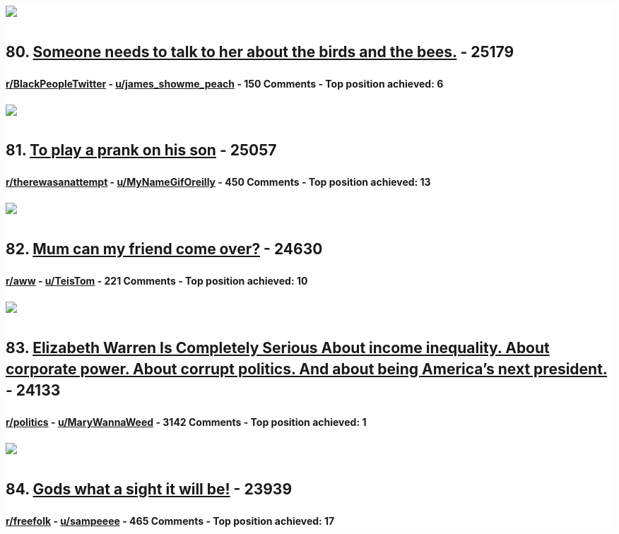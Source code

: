<a href="https://v.redd.it/tbdkpflp6z431"><img src="https://b.thumbs.redditmedia.com/aqR9YFNgrBt7QgN8mOBcx1C6pG69C6xEQc9_fFV1M5g.jpg"></img></a>

## 80. [Someone needs to talk to her about the birds and the bees.](http://reddit.com/r/BlackPeopleTwitter/comments/c1il90/someone_needs_to_talk_to_her_about_the_birds_and/) - 25179
#### [r/BlackPeopleTwitter](http://reddit.com/r/BlackPeopleTwitter) - [u/james_showme_peach](http://reddit.com/u/james_showme_peach) - 150 Comments - Top position achieved: 6

<a href="https://i.redd.it/v7gb6nz53u431.jpg"><img src="https://b.thumbs.redditmedia.com/g6dyK7LAy7R87t9bGODBZkw6K-dyy_MyNiWQhVJbWDs.jpg"></img></a>

## 81. [To play a prank on his son](http://reddit.com/r/therewasanattempt/comments/c1och0/to_play_a_prank_on_his_son/) - 25057
#### [r/therewasanattempt](http://reddit.com/r/therewasanattempt) - [u/MyNameGifOreilly](http://reddit.com/u/MyNameGifOreilly) - 450 Comments - Top position achieved: 13

<a href="https://v.redd.it/zalqvjjjix431"><img src="https://a.thumbs.redditmedia.com/Zap-TU9ap-4CfKacSPRoBRnVHlrUq1yqE94tjul7jI4.jpg"></img></a>

## 82. [Mum can my friend come over?](http://reddit.com/r/aww/comments/c1n8lp/mum_can_my_friend_come_over/) - 24630
#### [r/aww](http://reddit.com/r/aww) - [u/TeisTom](http://reddit.com/u/TeisTom) - 221 Comments - Top position achieved: 10

<a href="https://i.redd.it/soncbzp60x431.jpg"><img src="https://b.thumbs.redditmedia.com/42JWywjJy0xKBnQIKoiJaRH-6FQNWK_bcPFyp9FNDfU.jpg"></img></a>

## 83. [Elizabeth Warren Is Completely Serious About income inequality. About corporate power. About corrupt politics. And about being America’s next president.](http://reddit.com/r/politics/comments/c1mn5u/elizabeth_warren_is_completely_serious_about/) - 24133
#### [r/politics](http://reddit.com/r/politics) - [u/MaryWannaWeed](http://reddit.com/u/MaryWannaWeed) - 3142 Comments - Top position achieved: 1

<a href="https://www.nytimes.com/2019/06/17/magazine/elizabeth-warren-president.html"><img src="https://b.thumbs.redditmedia.com/0PNI48osdUstFCnu28l1Cr2VrTJK0wZE6FxeOxJla_I.jpg"></img></a>

## 84. [Gods what a sight it will be!](http://reddit.com/r/freefolk/comments/c1q65x/gods_what_a_sight_it_will_be/) - 23939
#### [r/freefolk](http://reddit.com/r/freefolk) - [u/sampeeee](http://reddit.com/u/sampeeee) - 465 Comments - Top position achieved: 17
